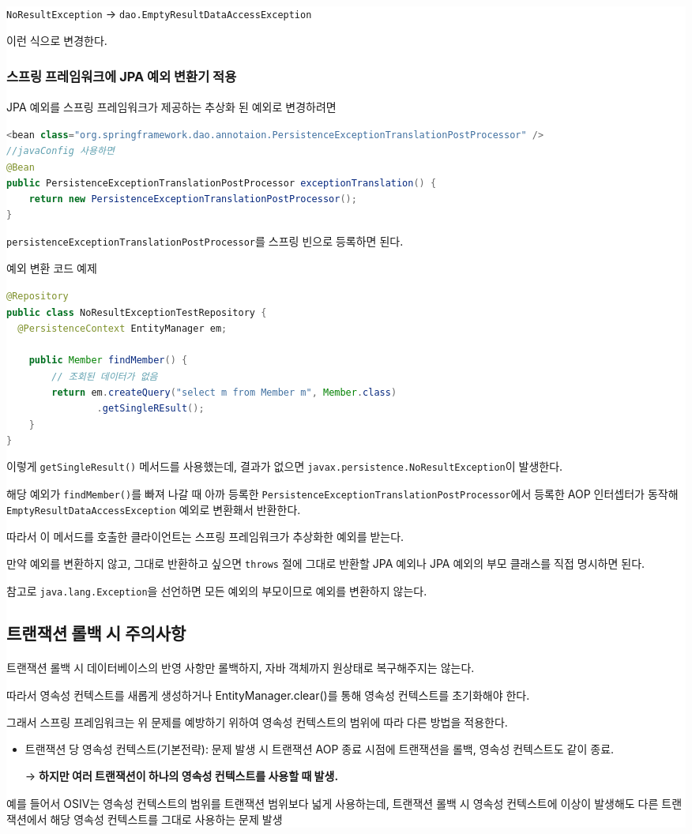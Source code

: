 `NoResultException` → `dao.EmptyResultDataAccessException`

이런 식으로 변경한다.

### 스프링 프레임워크에 JPA 예외 변환기 적용

JPA 예외를 스프링 프레임워크가 제공하는 추상화 된 예외로 변경하려면

```java
<bean class="org.springframework.dao.annotaion.PersistenceExceptionTranslationPostProcessor" />
//javaConfig 사용하면
@Bean
public PersistenceExceptionTranslationPostProcessor exceptionTranslation() {
	return new PersistenceExceptionTranslationPostProcessor();
}
```

`persistenceExceptionTranslationPostProcessor`를 스프링 빈으로 등록하면 된다.

예외 변환 코드 예제

```java
@Repository
public class NoResultExceptionTestRepository {
  @PersistenceContext EntityManager em;
    
    public Member findMember() {
    	// 조회된 데이터가 없음
        return em.createQuery("select m from Member m", Member.class)
        		.getSingleREsult();
    }
}
```

이렇게 `getSingleResult()` 메서드를 사용했는데, 결과가 없으면 `javax.persistence.NoResultException`이 발생한다.

해당 예외가 `findMember()`를 빠져 나갈 때 아까 등록한 `PersistenceExceptionTranslationPostProcessor`에서 등록한 AOP 인터셉터가 동작해 `EmptyResultDataAccessException` 예외로 변환홰서 반환한다.

따라서 이 메서드를 호출한 클라이언트는 스프링 프레임워크가 추상화한 예외를 받는다.

만약 예외를 변환하지 않고, 그대로 반환하고 싶으면 `throws` 절에 그대로 반환할 JPA 예외나 JPA 예외의 부모 클래스를 직접 명시하면 된다.

참고로 `java.lang.Exception`을 선언하면 모든 예외의 부모이므로 예외를 변환하지 않는다.

## 트랜잭션 롤백 시 주의사항

트랜잭션 롤백 시 데이터베이스의 반영 사항만 롤백하지, 자바 객체까지 원상태로 복구해주지는 않는다.

따라서 영속성 컨텍스트를 새롭게 생성하거나 EntityManager.clear()를 통해 영속성 컨텍스트를 초기화해야 한다.

그래서 스프링 프레임워크는 위 문제를 예방하기 위하여 영속성 컨텍스트의 범위에 따라 다른 방법을 적용한다.

- 트랜잭션 당 영속성 컨텍스트(기본전략): 문제 발생 시 트랜잭션 AOP 종료 시점에 트랜잭션을 롤백, 영속성 컨텍스트도 같이 종료.
    
    → **하지만 여러 트랜잭션이 하나의 영속성 컨텍스트를 사용할 때 발생.**
    

예를 들어서 OSIV는 영속성 컨텍스트의 범위를 트랜잭션 범위보다 넓게 사용하는데, 트랜잭션 롤백 시 영속성 컨텍스트에 이상이 발생해도 다른 트랜잭션에서 해당 영속성 컨텍스트를 그대로 사용하는 문제 발생 
